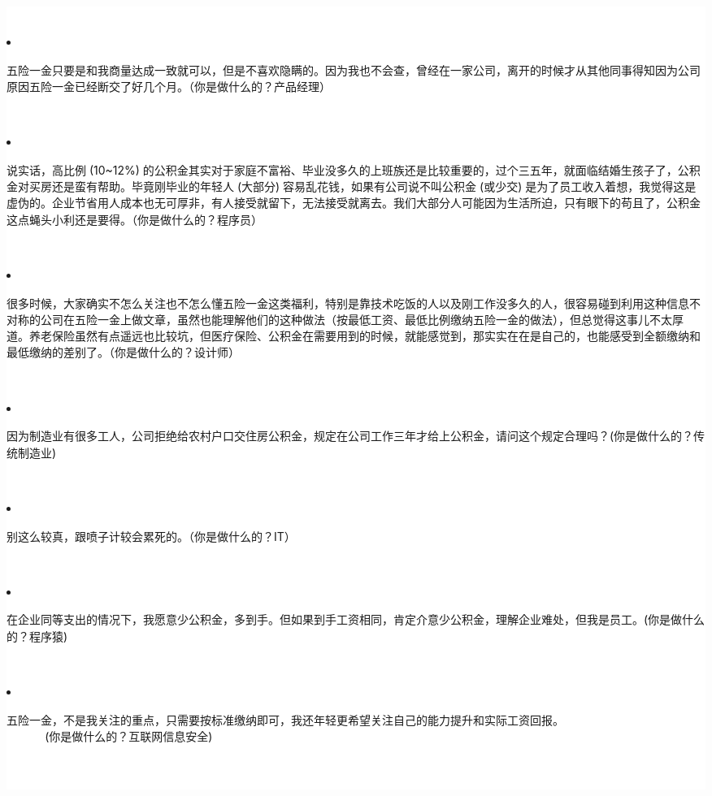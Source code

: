 <br/>
</p>
</li>
<li>
<p>
           五险一金只要是和我商量达成一致就可以，但是不喜欢隐瞒的。因为我也不会查，曾经在一家公司，离开的时候才从其他同事得知因为公司原因五险一金已经断交了好几个月。（你是做什么的？产品经理）
          </p>
<p>
<br/>
</p>
</li>
<li>
<p>
           说实话，高比例 (10~12%) 的公积金其实对于家庭不富裕、毕业没多久的上班族还是比较重要的，过个三五年，就面临结婚生孩子了，公积金对买房还是蛮有帮助。毕竟刚毕业的年轻人 (大部分) 容易乱花钱，如果有公司说不叫公积金 (或少交) 是为了员工收入着想，我觉得这是虚伪的。企业节省用人成本也无可厚非，有人接受就留下，无法接受就离去。我们大部分人可能因为生活所迫，只有眼下的苟且了，公积金这点蝇头小利还是要得。（你是做什么的？程序员）
          </p>
<p>
<br/>
</p>
</li>
<li>
<p>
           很多时候，大家确实不怎么关注也不怎么懂五险一金这类福利，特别是靠技术吃饭的人以及刚工作没多久的人，很容易碰到利用这种信息不对称的公司在五险一金上做文章，虽然也能理解他们的这种做法（按最低工资、最低比例缴纳五险一金的做法），但总觉得这事儿不太厚道。养老保险虽然有点遥远也比较坑，但医疗保险、公积金在需要用到的时候，就能感觉到，那实实在在是自己的，也能感受到全额缴纳和最低缴纳的差别了。（你是做什么的？设计师）
          </p>
<p>
<br/>
</p>
</li>
<li>
<p>
           因为制造业有很多工人，公司拒绝给农村户口交住房公积金，规定在公司工作三年才给上公积金，请问这个规定合理吗？(你是做什么的？传统制造业)
          </p>
<p>
<br/>
</p>
</li>
<li>
<p>
           别这么较真，跟喷子计较会累死的。（你是做什么的？IT）
          </p>
<p>
<br/>
</p>
</li>
<li>
<p>
           在企业同等支出的情况下，我愿意少公积金，多到手。但如果到手工资相同，肯定介意少公积金，理解企业难处，但我是员工。(你是做什么的？程序猿)
          </p>
<p>
<br/>
</p>
</li>
<li>
<p>
           五险一金，不是我关注的重点，只需要按标准缴纳即可，我还年轻更希望关注自己的能力提升和实际工资回报。
           <span style="white-space: pre-wrap;">
            (你是做什么的？互联网信息安全)
           </span>
</p>
<p>
<br/>